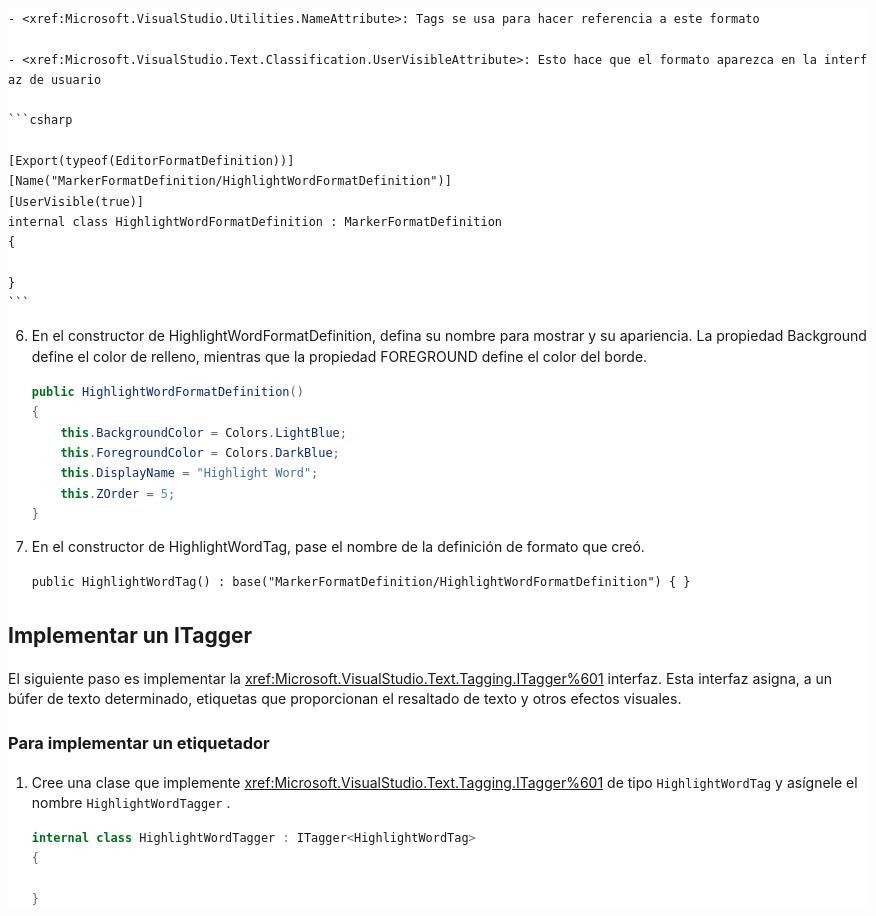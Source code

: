     - <xref:Microsoft.VisualStudio.Utilities.NameAttribute>: Tags se usa para hacer referencia a este formato

    - <xref:Microsoft.VisualStudio.Text.Classification.UserVisibleAttribute>: Esto hace que el formato aparezca en la interfaz de usuario

    ```csharp

    [Export(typeof(EditorFormatDefinition))]
    [Name("MarkerFormatDefinition/HighlightWordFormatDefinition")]
    [UserVisible(true)]
    internal class HighlightWordFormatDefinition : MarkerFormatDefinition
    {

    }
    ```

6. En el constructor de HighlightWordFormatDefinition, defina su nombre para mostrar y su apariencia. La propiedad Background define el color de relleno, mientras que la propiedad FOREGROUND define el color del borde.

    ```csharp
    public HighlightWordFormatDefinition()
    {
        this.BackgroundColor = Colors.LightBlue;
        this.ForegroundColor = Colors.DarkBlue;
        this.DisplayName = "Highlight Word";
        this.ZOrder = 5;
    }
    ```

7. En el constructor de HighlightWordTag, pase el nombre de la definición de formato que creó.

    ```
    public HighlightWordTag() : base("MarkerFormatDefinition/HighlightWordFormatDefinition") { }
    ```

## <a name="implement-an-itagger"></a>Implementar un ITagger
 El siguiente paso es implementar la <xref:Microsoft.VisualStudio.Text.Tagging.ITagger%601> interfaz. Esta interfaz asigna, a un búfer de texto determinado, etiquetas que proporcionan el resaltado de texto y otros efectos visuales.

### <a name="to-implement-a-tagger"></a>Para implementar un etiquetador

1. Cree una clase que implemente <xref:Microsoft.VisualStudio.Text.Tagging.ITagger%601> de tipo `HighlightWordTag` y asígnele el nombre `HighlightWordTagger` .

    ```csharp
    internal class HighlightWordTagger : ITagger<HighlightWordTag>
    {

    }
    ```
